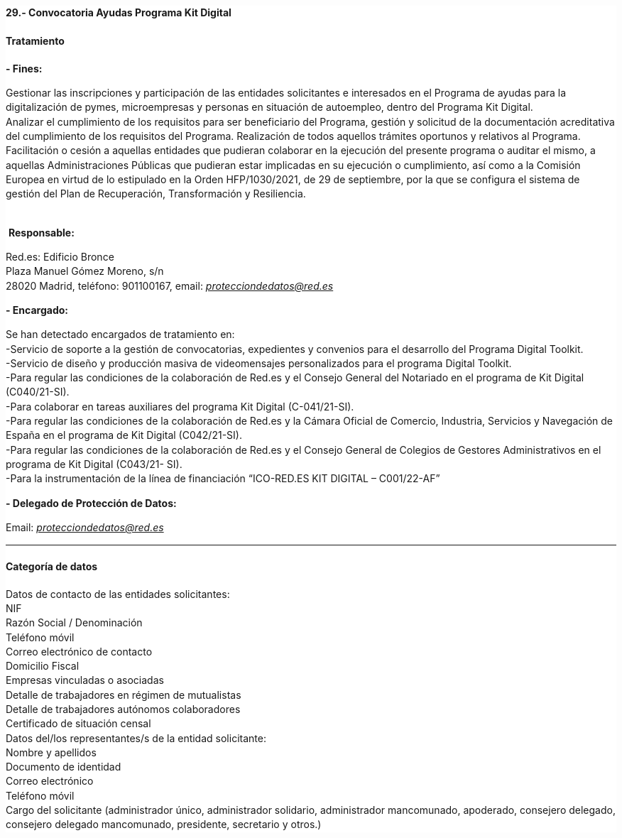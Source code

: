 #### 29.- Convocatoria Ayudas Programa Kit Digital

#### Tratamiento

**\- Fines:**

Gestionar las inscripciones y participación de las entidades solicitantes e interesados en el Programa de ayudas para la digitalización de pymes, microempresas y personas en situación de autoempleo, dentro del Programa Kit Digital.  
Analizar el cumplimiento de los requisitos para ser beneficiario del Programa, gestión y solicitud de la documentación acreditativa del cumplimiento de los requisitos del Programa. Realización de todos aquellos trámites oportunos y relativos al Programa.  
Facilitación o cesión a aquellas entidades que pudieran colaborar en la ejecución del presente programa o auditar el mismo, a aquellas Administraciones Públicas que pudieran estar implicadas en su ejecución o cumplimiento, así como a la Comisión Europea en virtud de lo estipulado en la Orden HFP/1030/2021, de 29 de septiembre, por la que se configura el sistema de gestión del Plan de Recuperación, Transformación y Resiliencia.  
 

 **Responsable:**

Red.es: Edificio Bronce  
Plaza Manuel Gómez Moreno, s/n  
28020 Madrid, teléfono: 901100167, email: [_protecciondedatos@red.es_](mailto:protecciondedatos@red.es)

**\- Encargado:**

Se han detectado encargados de tratamiento en:  
\-Servicio de soporte a la gestión de convocatorias, expedientes y convenios para el desarrollo del Programa Digital Toolkit.  
\-Servicio de diseño y producción masiva de videomensajes personalizados para el programa Digital Toolkit.  
\-Para regular las condiciones de la colaboración de Red.es y el Consejo General del Notariado en el programa de Kit Digital (C040/21-SI).  
\-Para colaborar en tareas auxiliares del programa Kit Digital (C-041/21-SI).  
\-Para regular las condiciones de la colaboración de Red.es y la Cámara Oficial de Comercio, Industria, Servicios y Navegación de España en el programa de Kit Digital (C042/21-SI).  
\-Para regular las condiciones de la colaboración de Red.es y el Consejo General de Colegios de Gestores Administrativos en el programa de Kit Digital (C043/21- SI).  
\-Para la instrumentación de la línea de financiación “ICO-RED.ES KIT DIGITAL – C001/22-AF”

**\- Delegado de Protección de Datos:**

Email: [_protecciondedatos@red.es_](mailto:protecciondedatos@red.es)

* * *

#### Categoría de datos

Datos de contacto de las entidades solicitantes:  
NIF  
Razón Social / Denominación  
Teléfono móvil  
Correo electrónico de contacto  
Domicilio Fiscal   
Empresas vinculadas o asociadas  
Detalle de trabajadores en régimen de mutualistas  
Detalle de trabajadores autónomos colaboradores  
Certificado de situación censal  
Datos del/los representantes/s de la entidad solicitante:  
Nombre y apellidos  
Documento de identidad  
Correo electrónico  
Teléfono móvil  
Cargo del solicitante (administrador único, administrador solidario, administrador mancomunado, apoderado, consejero delegado, consejero delegado mancomunado, presidente, secretario y otros.)
